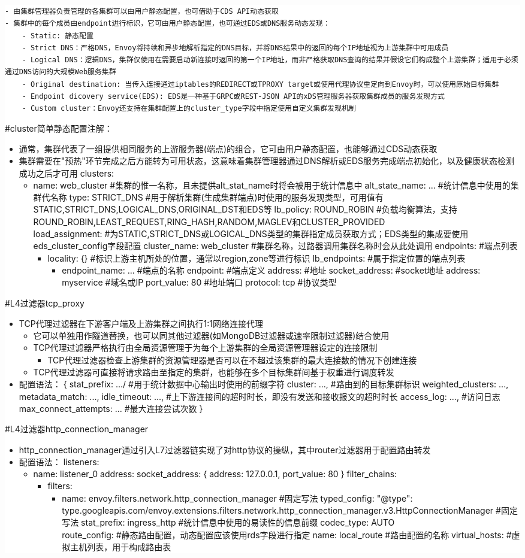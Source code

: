 	- 由集群管理器负责管理的各集群可以由用户静态配置，也可借助于CDS API动态获取
	- 集群中的每个成员由endpoint进行标识，它可由用户静态配置，也可通过EDS或DNS服务动态发现：
		- Static: 静态配置
		- Strict DNS：严格DNS，Envoy将持续和异步地解析指定的DNS目标，并将DNS结果中的返回的每个IP地址视为上游集群中可用成员
		- Logical DNS：逻辑DNS，集群仅使用在需要启动新连接时返回的第一个IP地址，而非严格获取DNS查询的结果并假设它们构成整个上游集群；适用于必须通过DNS访问的大规模Web服务集群
		- Original destination: 当传入连接通过iptables的REDIRECT或TPROXY target或使用代理协议重定向到Envoy时，可以使用原始目标集群
		- Endpoint dicovery service(EDS): EDS是一种基于GRPC或REST-JSON API的xDS管理服务器获取集群成员的服务发现方式
		- Custom cluster：Envoy还支持在集群配置上的cluster_type字段中指定使用自定义集群发现机制

#cluster简单静态配置注解：
- 通常，集群代表了一组提供相同服务的上游服务器(端点)的组合，它可由用户静态配置，也能够通过CDS动态获取
- 集群需要在"预热"环节完成之后方能转为可用状态，这意味着集群管理器通过DNS解析或EDS服务完成端点初始化，以及健康状态检测成功之后才可用
  clusters:
  - name: web_cluster		#集群的惟一名称，且未提供alt_stat_name时将会被用于统计信息中
    alt_state_name: ...		#统计信息中使用的集群代名称
	type: STRICT_DNS		#用于解析集群(生成集群端点)时使用的服务发现类型，可用值有STATIC,STRICT_DNS,LOGICAL_DNS,ORIGINAL_DST和EDS等
    lb_policy: ROUND_ROBIN	#负载均衡算法，支持ROUND_ROBIN,LEAST_REQUEST,RING_HASH,RANDOM,MAGLEV和CLUSTER_PROVIDED	
    load_assignment:		#为STATIC,STRICT_DNS或LOGICAL_DNS类型的集群指定成员获取方式；EDS类型的集成要使用eds_cluster_config字段配置
      cluster_name: web_cluster		#集群名称，过路器调用集群名称时会从此处调用
      endpoints:					#端点列表
      - locality: {}				#标识上游主机所处的位置，通常以region,zone等进行标识
	    lb_endpoints:				#属于指定位置的端点列表
        - endpoint_name: ...			#端点的名称
		  endpoint:					#端点定义
            address:				#地址
              socket_address: 		#socket地址
			    address: myservice	#域名或IP
				port_value: 80		#地址端口
				protocol: tcp		#协议类型

#L4过滤器tcp_proxy
- TCP代理过滤器在下游客户端及上游集群之间执行1:1网络连接代理
	- 它可以单独用作隧道替换，也可以同其他过滤器(如MongoDB过滤器或速率限制过滤器)结合使用
	- TCP代理过滤器严格执行由全局资源管理于为每个上游集群的全局资源管理器设定的连接限制
		- TCP代理过滤器检查上游集群的资源管理器是否可以在不超过该集群的最大连接数的情况下创建连接
	- TCP代理过滤器可直接将请求路由至指定的集群，也能够在多个目标集群间基于权重进行调度转发
- 配置语法：
{
  stat_prefix: .../	#用于统计数据中心输出时使用的前缀字符
  cluster: ...,		#路由到的目标集群标识 
  weighted_clusters: ...,
  metadata_match: ...,
  idle_timeout: ...,	 #上下游连接间的超时时长，即没有发送和接收报文的超时时长
  access_log: ...,		#访问日志
  max_connect_attempts:	...	#最大连接尝试次数
}

#L4过滤器http_connection_manager
- http_connection_manager通过引入L7过滤器链实现了对http协议的操纵，其中router过滤器用于配置路由转发
- 配置语法：
  listeners:
  - name: listener_0
    address:
      socket_address: { address: 127.0.0.1, port_value: 80 }
    filter_chains:
    - filters:
      - name: envoy.filters.network.http_connection_manager		#固定写法
        typed_config:
          "@type": type.googleapis.com/envoy.extensions.filters.network.http_connection_manager.v3.HttpConnectionManager	#固定写法
          stat_prefix: ingress_http		#统计信息中使用的易读性的信息前缀
          codec_type: AUTO				
          route_config:					#静态路由配置，动态配置应该使用rds字段进行指定
            name: local_route			#路由配置的名称
            virtual_hosts:				#虚拟主机列表，用于构成路由表